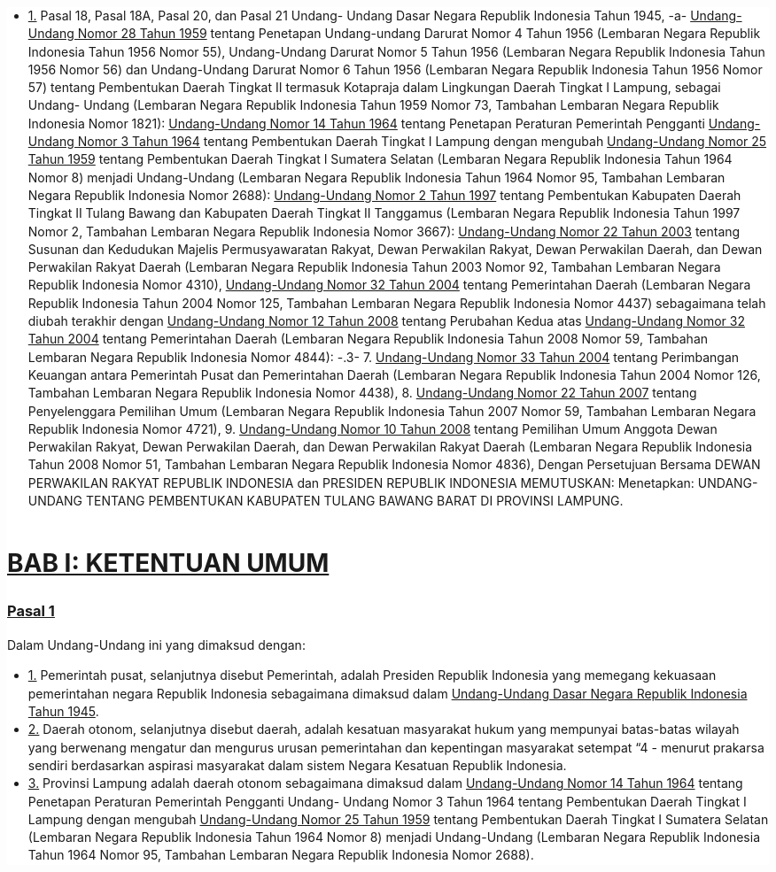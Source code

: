 * [1.](http://example.org/legal/peraturan/uu/2008/50/mengingat/huruf/0001) Pasal 18, Pasal 18A, Pasal 20, dan Pasal 21 Undang- Undang Dasar Negara Republik Indonesia Tahun 1945, -a- [Undang-Undang Nomor 28 Tahun 1959](http://example.org/legal/peraturan/uu/1959/28) tentang Penetapan Undang-undang Darurat Nomor 4 Tahun 1956 (Lembaran Negara Republik Indonesia Tahun 1956 Nomor 55), Undang-Undang Darurat Nomor 5 Tahun 1956 (Lembaran Negara Republik Indonesia Tahun 1956 Nomor 56) dan Undang-Undang Darurat Nomor 6 Tahun 1956 (Lembaran Negara Republik Indonesia Tahun 1956 Nomor 57) tentang Pembentukan Daerah Tingkat II termasuk Kotapraja dalam Lingkungan Daerah Tingkat I Lampung, sebagai Undang- Undang (Lembaran Negara Republik Indonesia Tahun 1959 Nomor 73, Tambahan Lembaran Negara Republik Indonesia Nomor 1821): [Undang-Undang Nomor 14 Tahun 1964](http://example.org/legal/peraturan/uu/1964/14) tentang Penetapan Peraturan Pemerintah Pengganti [Undang-Undang Nomor 3 Tahun 1964](http://example.org/legal/peraturan/uu/1964/3) tentang Pembentukan Daerah Tingkat I Lampung dengan mengubah [Undang-Undang Nomor 25 Tahun 1959](http://example.org/legal/peraturan/uu/1959/25) tentang Pembentukan Daerah Tingkat I Sumatera Selatan (Lembaran Negara Republik Indonesia Tahun 1964 Nomor 8) menjadi Undang-Undang (Lembaran Negara Republik Indonesia Tahun 1964 Nomor 95, Tambahan Lembaran Negara Republik Indonesia Nomor 2688): [Undang-Undang Nomor 2 Tahun 1997](http://example.org/legal/peraturan/uu/1997/2) tentang Pembentukan Kabupaten Daerah Tingkat II Tulang Bawang dan Kabupaten Daerah Tingkat II Tanggamus (Lembaran Negara Republik Indonesia Tahun 1997 Nomor 2, Tambahan Lembaran Negara Republik Indonesia Nomor 3667): [Undang-Undang Nomor 22 Tahun 2003](http://example.org/legal/peraturan/uu/2003/22) tentang Susunan dan Kedudukan Majelis Permusyawaratan Rakyat, Dewan Perwakilan Rakyat, Dewan Perwakilan Daerah, dan Dewan Perwakilan Rakyat Daerah (Lembaran Negara Republik Indonesia Tahun 2003 Nomor 92, Tambahan Lembaran Negara Republik Indonesia Nomor 4310), [Undang-Undang Nomor 32 Tahun 2004](http://example.org/legal/peraturan/uu/2004/32) tentang Pemerintahan Daerah (Lembaran Negara Republik Indonesia Tahun 2004 Nomor 125, Tambahan Lembaran Negara Republik Indonesia Nomor 4437) sebagaimana telah diubah terakhir dengan [Undang-Undang Nomor 12 Tahun 2008](http://example.org/legal/peraturan/uu/2008/12) tentang Perubahan Kedua atas [Undang-Undang Nomor 32 Tahun 2004](http://example.org/legal/peraturan/uu/2004/32) tentang Pemerintahan Daerah (Lembaran Negara Republik Indonesia Tahun 2008 Nomor 59, Tambahan Lembaran Negara Republik Indonesia Nomor 4844): -.3- 7. [Undang-Undang Nomor 33 Tahun 2004](http://example.org/legal/peraturan/uu/2004/33) tentang Perimbangan Keuangan antara Pemerintah Pusat dan Pemerintahan Daerah (Lembaran Negara Republik Indonesia Tahun 2004 Nomor 126, Tambahan Lembaran Negara Republik Indonesia Nomor 4438), 8. [Undang-Undang Nomor 22 Tahun 2007](http://example.org/legal/peraturan/uu/2007/22) tentang Penyelenggara Pemilihan Umum (Lembaran Negara Republik Indonesia Tahun 2007 Nomor 59, Tambahan Lembaran Negara Republik Indonesia Nomor 4721), 9. [Undang-Undang Nomor 10 Tahun 2008](http://example.org/legal/peraturan/uu/2008/10) tentang Pemilihan Umum Anggota Dewan Perwakilan Rakyat, Dewan Perwakilan Daerah, dan Dewan Perwakilan Rakyat Daerah (Lembaran Negara Republik Indonesia Tahun 2008 Nomor 51, Tambahan Lembaran Negara Republik Indonesia Nomor 4836), Dengan Persetujuan Bersama DEWAN PERWAKILAN RAKYAT REPUBLIK INDONESIA dan PRESIDEN REPUBLIK INDONESIA MEMUTUSKAN: Menetapkan: UNDANG-UNDANG TENTANG PEMBENTUKAN KABUPATEN TULANG BAWANG BARAT DI PROVINSI LAMPUNG.

# [BAB I: KETENTUAN UMUM](http://example.org/legal/peraturan/uu/2008/50/bab/0001)

### [Pasal 1](http://example.org/legal/peraturan/uu/2008/50/pasal/0001)
Dalam Undang-Undang ini yang dimaksud dengan:
* [1.](http://example.org/legal/peraturan/uu/2008/50/pasal/0001/versi/20081126/huruf/0001) Pemerintah pusat, selanjutnya disebut Pemerintah, adalah Presiden Republik Indonesia yang memegang kekuasaan pemerintahan negara Republik Indonesia sebagaimana dimaksud dalam [Undang-Undang Dasar Negara Republik Indonesia Tahun 1945](http://example.org/legal/peraturan/uu).
* [2.](http://example.org/legal/peraturan/uu/2008/50/pasal/0001/versi/20081126/huruf/0002) Daerah otonom, selanjutnya disebut daerah, adalah kesatuan masyarakat hukum yang mempunyai batas-batas wilayah yang berwenang mengatur dan mengurus urusan pemerintahan dan kepentingan masyarakat setempat “4 - menurut prakarsa sendiri berdasarkan aspirasi masyarakat dalam sistem Negara Kesatuan Republik Indonesia.
* [3.](http://example.org/legal/peraturan/uu/2008/50/pasal/0001/versi/20081126/huruf/0003) Provinsi Lampung adalah daerah otonom sebagaimana dimaksud dalam [Undang-Undang Nomor 14 Tahun 1964](http://example.org/legal/peraturan/uu/1964/14) tentang Penetapan Peraturan Pemerintah Pengganti Undang- Undang Nomor 3 Tahun 1964 tentang Pembentukan Daerah Tingkat I Lampung dengan mengubah [Undang-Undang Nomor 25 Tahun 1959](http://example.org/legal/peraturan/uu/1959/25) tentang Pembentukan Daerah Tingkat I Sumatera Selatan (Lembaran Negara Republik Indonesia Tahun 1964 Nomor 8) menjadi Undang-Undang (Lembaran Negara Republik Indonesia Tahun 1964 Nomor 95, Tambahan Lembaran Negara Republik Indonesia Nomor 2688).